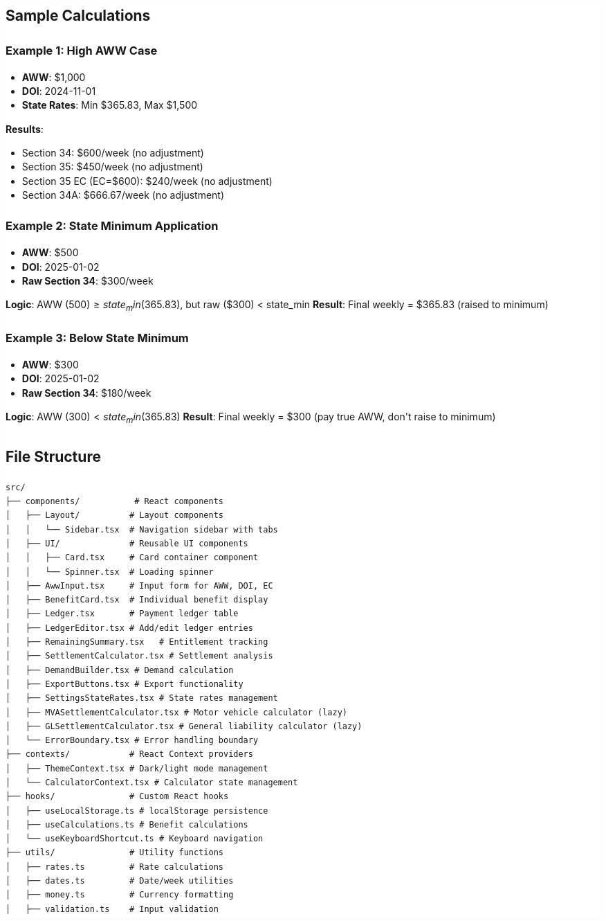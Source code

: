 ## Sample Calculations

### Example 1: High AWW Case
- **AWW**: $1,000
- **DOI**: 2024-11-01 
- **State Rates**: Min $365.83, Max $1,500

**Results**:
- Section 34: $600/week (no adjustment)
- Section 35: $450/week (no adjustment)  
- Section 35 EC (EC=$600): $240/week (no adjustment)
- Section 34A: $666.67/week (no adjustment)

### Example 2: State Minimum Application
- **AWW**: $500
- **DOI**: 2025-01-02
- **Raw Section 34**: $300/week

**Logic**: AWW ($500) ≥ state_min ($365.83), but raw ($300) < state_min
**Result**: Final weekly = $365.83 (raised to minimum)

### Example 3: Below State Minimum
- **AWW**: $300  
- **DOI**: 2025-01-02
- **Raw Section 34**: $180/week

**Logic**: AWW ($300) < state_min ($365.83)
**Result**: Final weekly = $300 (pay true AWW, don't raise to minimum)

## File Structure

```
src/
├── components/           # React components
│   ├── Layout/          # Layout components
│   │   └── Sidebar.tsx  # Navigation sidebar with tabs
│   ├── UI/              # Reusable UI components
│   │   ├── Card.tsx     # Card container component
│   │   └── Spinner.tsx  # Loading spinner
│   ├── AwwInput.tsx     # Input form for AWW, DOI, EC
│   ├── BenefitCard.tsx  # Individual benefit display
│   ├── Ledger.tsx       # Payment ledger table
│   ├── LedgerEditor.tsx # Add/edit ledger entries
│   ├── RemainingSummary.tsx   # Entitlement tracking
│   ├── SettlementCalculator.tsx # Settlement analysis
│   ├── DemandBuilder.tsx # Demand calculation
│   ├── ExportButtons.tsx # Export functionality
│   ├── SettingsStateRates.tsx # State rates management
│   ├── MVASettlementCalculator.tsx # Motor vehicle calculator (lazy)
│   ├── GLSettlementCalculator.tsx # General liability calculator (lazy)
│   └── ErrorBoundary.tsx # Error handling boundary
├── contexts/            # React Context providers
│   ├── ThemeContext.tsx # Dark/light mode management
│   └── CalculatorContext.tsx # Calculator state management
├── hooks/               # Custom React hooks
│   ├── useLocalStorage.ts # localStorage persistence
│   ├── useCalculations.ts # Benefit calculations
│   └── useKeyboardShortcut.ts # Keyboard navigation
├── utils/               # Utility functions
│   ├── rates.ts         # Rate calculations
│   ├── dates.ts         # Date/week utilities
│   ├── money.ts         # Currency formatting
│   ├── validation.ts    # Input validation
```